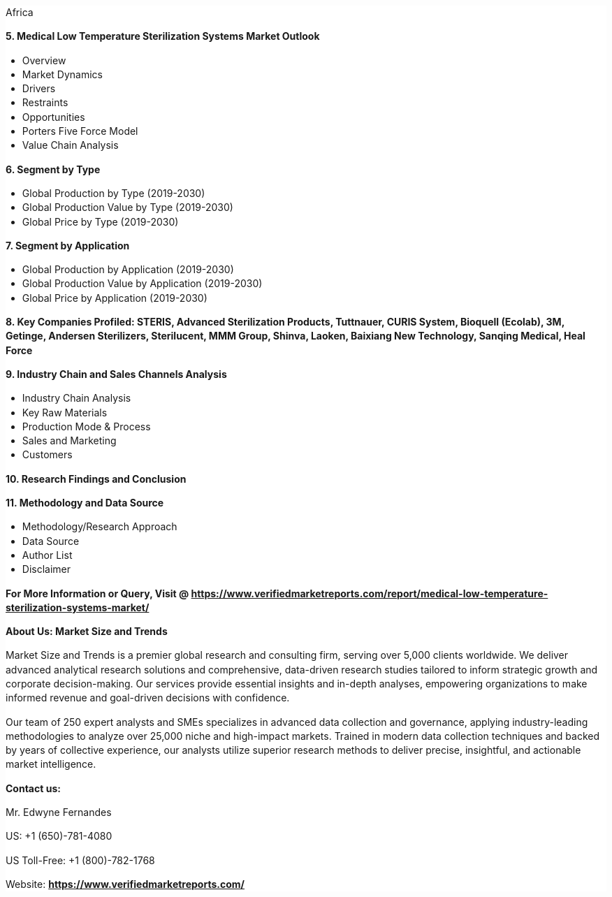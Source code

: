 Africa</li></ul><p><strong>5. Medical Low Temperature Sterilization Systems Market Outlook</strong></p><ul><li>Overview</li><li>Market Dynamics</li><li>Drivers</li><li>Restraints</li><li>Opportunities</li><li>Porters Five Force Model</li><li>Value Chain Analysis&nbsp;</li></ul><p><strong>6. Segment by Type</strong></p><ul><li>Global Production by Type (2019-2030)</li><li>Global Production Value by Type (2019-2030)</li><li>Global Price by Type (2019-2030)</li></ul><p><strong>7. Segment by Application</strong></p><ul><li>Global Production by Application (2019-2030)</li><li>Global Production Value by Application (2019-2030)</li><li>Global Price by Application (2019-2030)</li></ul><p><strong>8. Key Companies Profiled: STERIS, Advanced Sterilization Products, Tuttnauer, CURIS System, Bioquell (Ecolab), 3M, Getinge, Andersen Sterilizers, Sterilucent, MMM Group, Shinva, Laoken, Baixiang New Technology, Sanqing Medical, Heal Force</strong></p><p><strong>9. Industry Chain and Sales Channels Analysis</strong></p><ul><li>Industry Chain Analysis</li><li>Key Raw Materials</li><li>Production Mode &amp; Process</li><li>Sales and Marketing</li><li>Customers</li></ul><p><strong>10. Research Findings and Conclusion</strong></p><p><strong>11. Methodology and Data Source</strong></p><ul><li>Methodology/Research Approach</li><li>Data Source</li><li>Author List</li><li>Disclaimer</li></ul></p><p><strong>For More Information or Query, Visit @ <a href="https://www.verifiedmarketreports.com/report/medical-low-temperature-sterilization-systems-market/">https://www.verifiedmarketreports.com/report/medical-low-temperature-sterilization-systems-market/</a></strong></p><p><strong>About Us: Market Size and Trends</strong></p><p>Market Size and Trends is a premier global research and consulting firm, serving over 5,000 clients worldwide. We deliver advanced analytical research solutions and comprehensive, data-driven research studies tailored to inform strategic growth and corporate decision-making. Our services provide essential insights and in-depth analyses, empowering organizations to make informed revenue and goal-driven decisions with confidence.</p><p>Our team of 250 expert analysts and SMEs specializes in advanced data collection and governance, applying industry-leading methodologies to analyze over 25,000 niche and high-impact markets. Trained in modern data collection techniques and backed by years of collective experience, our analysts utilize superior research methods to deliver precise, insightful, and actionable market intelligence.</p><p><strong>Contact us:</strong></p><p>Mr. Edwyne Fernandes</p><p>US: +1 (650)-781-4080</p><p>US Toll-Free: +1 (800)-782-1768</p><p>Website: <strong><a href="https://www.verifiedmarketreports.com/">https://www.verifiedmarketreports.com/</a></strong></p>
